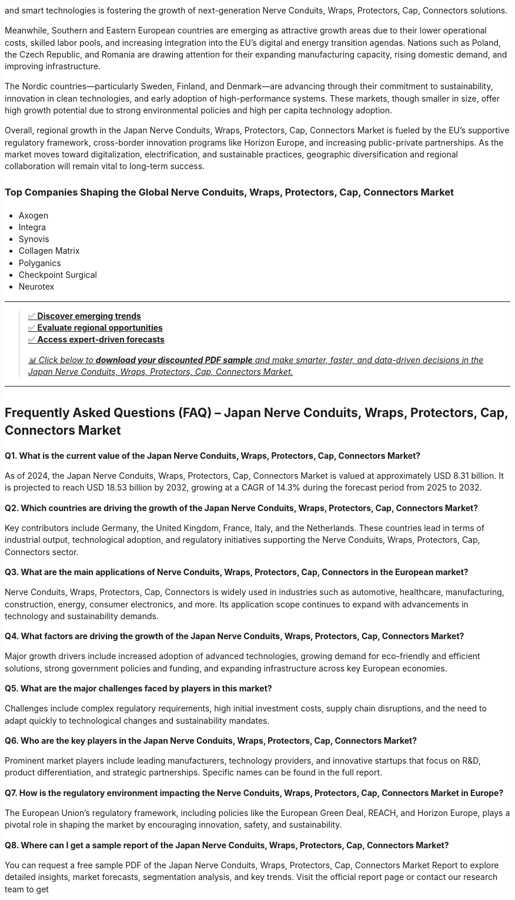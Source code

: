and smart technologies is fostering the growth of next-generation Nerve Conduits, Wraps, Protectors, Cap, Connectors solutions.</p><p>Meanwhile, Southern and Eastern European countries are emerging as attractive growth areas due to their lower operational costs, skilled labor pools, and increasing integration into the EU&rsquo;s digital and energy transition agendas. Nations such as Poland, the Czech Republic, and Romania are drawing attention for their expanding manufacturing capacity, rising domestic demand, and improving infrastructure.</p><p>The Nordic countries&mdash;particularly Sweden, Finland, and Denmark&mdash;are advancing through their commitment to sustainability, innovation in clean technologies, and early adoption of high-performance systems. These markets, though smaller in size, offer high growth potential due to strong environmental policies and high per capita technology adoption.</p><p>Overall, regional growth in the Japan Nerve Conduits, Wraps, Protectors, Cap, Connectors Market is fueled by the EU&rsquo;s supportive regulatory framework, cross-border innovation programs like Horizon Europe, and increasing public-private partnerships. As the market moves toward digitalization, electrification, and sustainable practices, geographic diversification and regional collaboration will remain vital to long-term success.</p><p><h3>Top Companies Shaping the Global Nerve Conduits, Wraps, Protectors, Cap, Connectors Market </h3><ul><li>Axogen</li><li>Integra</li><li>Synovis</li><li>Collagen Matrix</li><li>Polyganics</li><li>Checkpoint Surgical</li><li>Neurotex</li></ul></p><hr /><blockquote><p><a href="https://www.marketresearchintellect.com/ask-for-discount/?rid=1027004&amp;amp;utm_source=Github-JP&amp;amp;utm_medium=047">✅ <strong data-start="617" data-end="645">Discover emerging trends</strong></a><br data-start="645" data-end="648" /><a href="https://www.marketresearchintellect.com/ask-for-discount/?rid=1027004&amp;amp;utm_source=Github-JP&amp;amp;utm_medium=047"> ✅ <strong data-start="650" data-end="685">Evaluate regional opportunities</strong></a><br data-start="685" data-end="688" /><a href="https://www.marketresearchintellect.com/ask-for-discount/?rid=1027004&amp;amp;utm_source=Github-JP&amp;amp;utm_medium=047"> ✅ <strong data-start="690" data-end="724">Access expert-driven forecasts</strong></a></p><p class="" data-start="728" data-end="864"><em><a href="https://www.marketresearchintellect.com/ask-for-discount/?rid=1027004&amp;amp;utm_source=Github-JP&amp;amp;utm_medium=047">📊 Click below to <strong data-start="746" data-end="785">download your discounted PDF sample</strong> and make smarter, faster, and data-driven decisions in the Japan Nerve Conduits, Wraps, Protectors, Cap, Connectors Market.</a></em></p></blockquote><hr /><h2>Frequently Asked Questions (FAQ) &ndash; Japan Nerve Conduits, Wraps, Protectors, Cap, Connectors Market</h2><p><strong>Q1. What is the current value of the Japan Nerve Conduits, Wraps, Protectors, Cap, Connectors Market?</strong></p><p>As of 2024, the Japan Nerve Conduits, Wraps, Protectors, Cap, Connectors Market is valued at approximately USD 8.31 billion. It is projected to reach USD 18.53 billion by 2032, growing at a CAGR of 14.3% during the forecast period from 2025 to 2032.</p><p><strong>Q2. Which countries are driving the growth of the Japan Nerve Conduits, Wraps, Protectors, Cap, Connectors Market?</strong></p><p>Key contributors include Germany, the United Kingdom, France, Italy, and the Netherlands. These countries lead in terms of industrial output, technological adoption, and regulatory initiatives supporting the Nerve Conduits, Wraps, Protectors, Cap, Connectors sector.</p><p><strong>Q3. What are the main applications of Nerve Conduits, Wraps, Protectors, Cap, Connectors in the European market?</strong></p><p>Nerve Conduits, Wraps, Protectors, Cap, Connectors is widely used in industries such as automotive, healthcare, manufacturing, construction, energy, consumer electronics, and more. Its application scope continues to expand with advancements in technology and sustainability demands.</p><p><strong>Q4. What factors are driving the growth of the Japan Nerve Conduits, Wraps, Protectors, Cap, Connectors Market?</strong></p><p>Major growth drivers include increased adoption of advanced technologies, growing demand for eco-friendly and efficient solutions, strong government policies and funding, and expanding infrastructure across key European economies.</p><p><strong>Q5. What are the major challenges faced by players in this market?</strong></p><p>Challenges include complex regulatory requirements, high initial investment costs, supply chain disruptions, and the need to adapt quickly to technological changes and sustainability mandates.</p><p><strong>Q6. Who are the key players in the Japan Nerve Conduits, Wraps, Protectors, Cap, Connectors Market?</strong></p><p>Prominent market players include leading manufacturers, technology providers, and innovative startups that focus on R&amp;D, product differentiation, and strategic partnerships. Specific names can be found in the full report.</p><p><strong>Q7. How is the regulatory environment impacting the Nerve Conduits, Wraps, Protectors, Cap, Connectors Market in Europe?</strong></p><p>The European Union&rsquo;s regulatory framework, including policies like the European Green Deal, REACH, and Horizon Europe, plays a pivotal role in shaping the market by encouraging innovation, safety, and sustainability.</p><p><strong>Q8. Where can I get a sample report of the Japan Nerve Conduits, Wraps, Protectors, Cap, Connectors Market?</strong></p><p>You can request a free sample PDF of the Japan Nerve Conduits, Wraps, Protectors, Cap, Connectors Market Report to explore detailed insights, market forecasts, segmentation analysis, and key trends. Visit the official report page or contact our research team to get